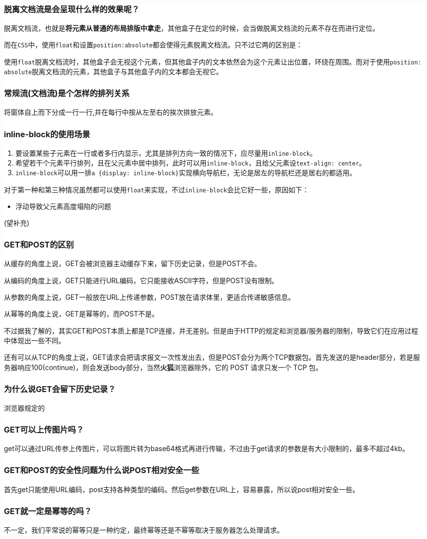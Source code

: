 ### 脱离文档流是会呈现什么样的效果呢？

脱离文档流，也就是**将元素从普通的布局排版中拿走**，其他盒子在定位的时候，会当做脱离文档流的元素不存在而进行定位。

而在`CSS`中，使用`float`和设置`position:absolute`都会使得元素脱离文档流。只不过它两的区别是：

使用`float`脱离文档流时，其他盒子会无视这个元素，但其他盒子内的文本依然会为这个元素让出位置，环绕在周围。而对于使用`position:absolute`脱离文档流的元素，其他盒子与其他盒子内的文本都会无视它。

### 常规流(文档流)是个怎样的排列关系

将窗体自上而下分成一行一行,并在每行中按从左至右的挨次排放元素。

### inline-block的使用场景

1. 要设置某些子元素在一行或者多行内显示，尤其是排列方向一致的情况下，应尽量用`inline-block`。
2. 希望若干个元素平行排列，且在父元素中居中排列，此时可以用`inline-block`，且给父元素设`text-align: center`。
3. `inline-block`可以用一排`a {display: inline-block}`实现横向导航栏，无论是居左的导航栏还是居右的都适用。

对于第一种和第三种情况虽然都可以使用`float`来实现，不过`inline-block`会比它好一些，原因如下：

- 浮动导致父元素高度塌陷的问题

(望补充)

### GET和POST的区别

从缓存的角度上说，GET会被浏览器主动缓存下来，留下历史记录，但是POST不会。

从编码的角度上说，GET只能进行URL编码，它只能接收ASCII字符，但是POST没有限制。

从参数的角度上说，GET一般放在URL上传递参数，POST放在请求体里，更适合传递敏感信息。

从幂等的角度上说，GET是幂等的，而POST不是。

不过据我了解的，其实GET和POST本质上都是TCP连接，并无差别。但是由于HTTP的规定和浏览器/服务器的限制，导致它们在应用过程中体现出一些不同。

还有可以从TCP的角度上说，GET请求会把请求报文一次性发出去，但是POST会分为两个TCP数据包。首先发送的是header部分，若是服务器响应100(continue)，则会发送body部分，当然**火狐**浏览器除外，它的 POST 请求只发一个 TCP 包。



### 为什么说GET会留下历史记录？

浏览器规定的

### GET可以上传图片吗？

get可以通过URL传参上传图片，可以将图片转为base64格式再进行传输，不过由于get请求的参数是有大小限制的，最多不超过4kb。

### GET和POST的安全性问题为什么说POST相对安全一些

首先get只能使用URL编码，post支持各种类型的编码。然后get参数在URL上，容易暴露，所以说post相对安全一些。

### GET就一定是幂等的吗？

不一定，我们平常说的幂等只是一种约定，最终幂等还是不幂等取决于服务器怎么处理请求。
